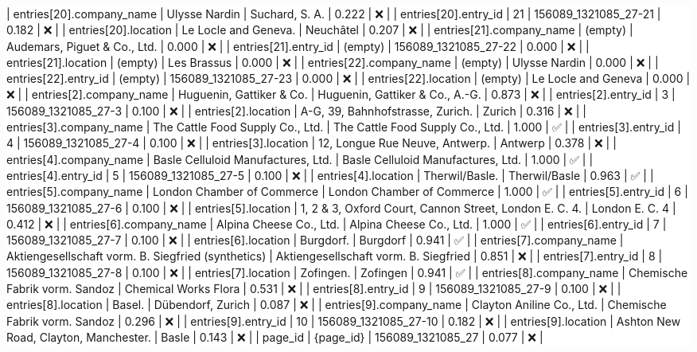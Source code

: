 | entries[20].company_name | Ulysse Nardin | Suchard, S. A. | 0.222 | ❌ |
| entries[20].entry_id | 21 | 156089_1321085_27-21 | 0.182 | ❌ |
| entries[20].location | Le Locle and Geneva. | Neuchâtel | 0.207 | ❌ |
| entries[21].company_name | (empty) | Audemars, Piguet & Co., Ltd. | 0.000 | ❌ |
| entries[21].entry_id | (empty) | 156089_1321085_27-22 | 0.000 | ❌ |
| entries[21].location | (empty) | Les Brassus | 0.000 | ❌ |
| entries[22].company_name | (empty) | Ulysse Nardin | 0.000 | ❌ |
| entries[22].entry_id | (empty) | 156089_1321085_27-23 | 0.000 | ❌ |
| entries[22].location | (empty) | Le Locle and Geneva | 0.000 | ❌ |
| entries[2].company_name | Huguenin, Gattiker & Co. | Huguenin, Gattiker & Co., A.-G. | 0.873 | ❌ |
| entries[2].entry_id | 3 | 156089_1321085_27-3 | 0.100 | ❌ |
| entries[2].location | A-G, 39, Bahnhofstrasse, Zurich. | Zurich | 0.316 | ❌ |
| entries[3].company_name | The Cattle Food Supply Co., Ltd. | The Cattle Food Supply Co., Ltd. | 1.000 | ✅ |
| entries[3].entry_id | 4 | 156089_1321085_27-4 | 0.100 | ❌ |
| entries[3].location | 12, Longue Rue Neuve, Antwerp. | Antwerp | 0.378 | ❌ |
| entries[4].company_name | Basle Celluloid Manufactures, Ltd. | Basle Celluloid Manufactures, Ltd. | 1.000 | ✅ |
| entries[4].entry_id | 5 | 156089_1321085_27-5 | 0.100 | ❌ |
| entries[4].location | Therwil/Basle. | Therwil/Basle | 0.963 | ✅ |
| entries[5].company_name | London Chamber of Commerce | London Chamber of Commerce | 1.000 | ✅ |
| entries[5].entry_id | 6 | 156089_1321085_27-6 | 0.100 | ❌ |
| entries[5].location | 1, 2 & 3, Oxford Court, Cannon Street, London E. C. 4. | London E. C. 4 | 0.412 | ❌ |
| entries[6].company_name | Alpina Cheese Co., Ltd. | Alpina Cheese Co., Ltd. | 1.000 | ✅ |
| entries[6].entry_id | 7 | 156089_1321085_27-7 | 0.100 | ❌ |
| entries[6].location | Burgdorf. | Burgdorf | 0.941 | ✅ |
| entries[7].company_name | Aktiengesellschaft vorm. B. Siegfried (synthetics) | Aktiengesellschaft vorm. B. Siegfried | 0.851 | ❌ |
| entries[7].entry_id | 8 | 156089_1321085_27-8 | 0.100 | ❌ |
| entries[7].location | Zofingen. | Zofingen | 0.941 | ✅ |
| entries[8].company_name | Chemische Fabrik vorm. Sandoz | Chemical Works Flora | 0.531 | ❌ |
| entries[8].entry_id | 9 | 156089_1321085_27-9 | 0.100 | ❌ |
| entries[8].location | Basel. | Dübendorf, Zurich | 0.087 | ❌ |
| entries[9].company_name | Clayton Aniline Co., Ltd. | Chemische Fabrik vorm. Sandoz | 0.296 | ❌ |
| entries[9].entry_id | 10 | 156089_1321085_27-10 | 0.182 | ❌ |
| entries[9].location | Ashton New Road, Clayton, Manchester. | Basle | 0.143 | ❌ |
| page_id | {page_id} | 156089_1321085_27 | 0.077 | ❌ |
